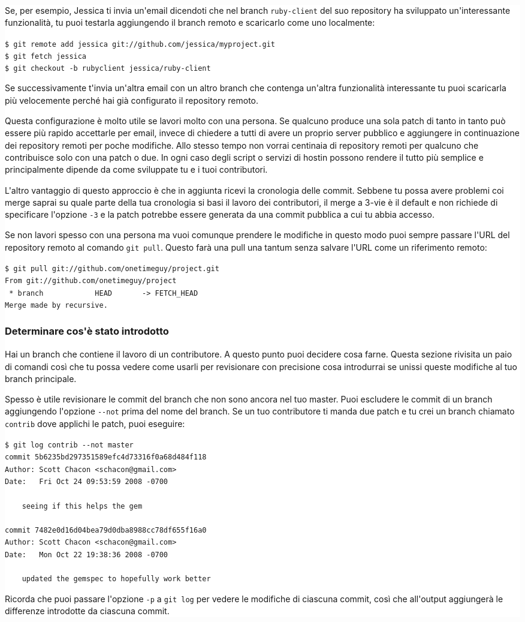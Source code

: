 Se, per esempio, Jessica ti invia un'email dicendoti che nel branch `ruby-client` del suo repository ha sviluppato un'interessante funzionalità, tu puoi testarla aggiungendo il branch remoto e scaricarlo come uno localmente:

	$ git remote add jessica git://github.com/jessica/myproject.git
	$ git fetch jessica
	$ git checkout -b rubyclient jessica/ruby-client

Se successivamente t'invia un'altra email con un altro branch che contenga un'altra funzionalità interessante tu puoi scaricarla più velocemente perché hai già configurato il repository remoto.

Questa configurazione è molto utile se lavori molto con una persona. Se qualcuno produce una sola patch di tanto in tanto può essere più rapido accettarle per email, invece di chiedere a tutti di avere un proprio server pubblico e aggiungere in continuazione dei repository remoti per poche modifiche. Allo stesso tempo non vorrai centinaia di repository remoti per qualcuno che contribuisce solo con una patch o due. In ogni caso degli script o servizi di hostin possono rendere il tutto più semplice e principalmente dipende da come sviluppate tu e i tuoi contributori.

L'altro vantaggio di questo approccio è che in aggiunta ricevi la cronologia delle commit. Sebbene tu possa avere problemi coi merge saprai su quale parte della tua cronologia si basi il lavoro dei contributori, il merge a 3-vie è il default e non richiede di specificare l'opzione `-3` e la patch potrebbe essere generata da una commit pubblica a cui tu abbia accesso.

Se non lavori spesso con una persona ma vuoi comunque prendere le modifiche in questo modo puoi sempre passare l'URL del repository remoto al comando `git pull`. Questo farà una pull una tantum senza salvare l'URL come un riferimento remoto:

	$ git pull git://github.com/onetimeguy/project.git
	From git://github.com/onetimeguy/project
	 * branch            HEAD       -> FETCH_HEAD
	Merge made by recursive.

### Determinare cos'è stato introdotto ###

Hai un branch che contiene il lavoro di un contributore. A questo punto puoi decidere cosa farne. Questa sezione rivisita un paio di comandi così che tu possa vedere come usarli per revisionare con precisione cosa introdurrai se unissi queste modifiche al tuo branch principale.

Spesso è utile revisionare le commit del branch che non sono ancora nel tuo master. Puoi escludere le commit di un branch aggiungendo l'opzione `--not` prima del nome del branch. Se un tuo contributore ti manda due patch e tu crei un branch chiamato `contrib` dove applichi le patch, puoi eseguire:

	$ git log contrib --not master
	commit 5b6235bd297351589efc4d73316f0a68d484f118
	Author: Scott Chacon <schacon@gmail.com>
	Date:   Fri Oct 24 09:53:59 2008 -0700

	    seeing if this helps the gem

	commit 7482e0d16d04bea79d0dba8988cc78df655f16a0
	Author: Scott Chacon <schacon@gmail.com>
	Date:   Mon Oct 22 19:38:36 2008 -0700

	    updated the gemspec to hopefully work better

Ricorda che puoi passare l'opzione `-p` a `git log` per vedere le modifiche di ciascuna commit, così che all'output aggiungerà le differenze introdotte da ciascuna commit.
